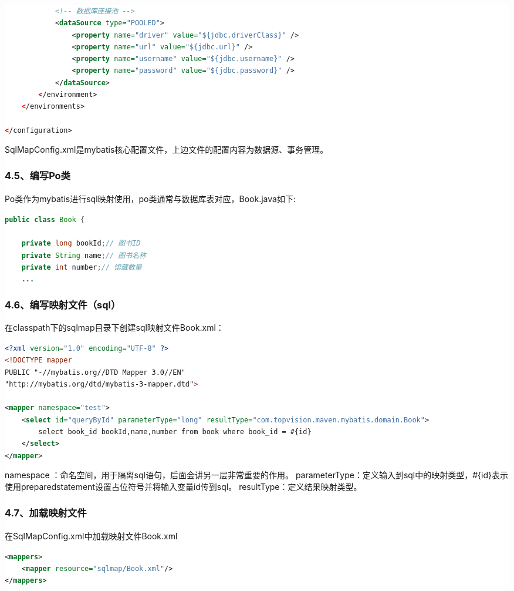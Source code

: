 ```xml
			<!-- 数据库连接池 -->
			<dataSource type="POOLED">
				<property name="driver" value="${jdbc.driverClass}" />
                <property name="url" value="${jdbc.url}" />
				<property name="username" value="${jdbc.username}" />
                <property name="password" value="${jdbc.password}" />
			</dataSource>
		</environment>
	</environments>
	
</configuration>
```
SqlMapConfig.xml是mybatis核心配置文件，上边文件的配置内容为数据源、事务管理。

### 4.5、编写Po类

Po类作为mybatis进行sql映射使用，po类通常与数据库表对应，Book.java如下:
```java
public class Book {

    private long bookId;// 图书ID
    private String name;// 图书名称
    private int number;// 馆藏数量
    ...
```

### 4.6、编写映射文件（sql）
在classpath下的sqlmap目录下创建sql映射文件Book.xml：

```xml
<?xml version="1.0" encoding="UTF-8" ?>
<!DOCTYPE mapper
PUBLIC "-//mybatis.org//DTD Mapper 3.0//EN"
"http://mybatis.org/dtd/mybatis-3-mapper.dtd">

<mapper namespace="test">
	<select id="queryById" parameterType="long" resultType="com.topvision.maven.mybatis.domain.Book">
		select book_id bookId,name,number from book where book_id = #{id}
	</select>
</mapper>
```

namespace ：命名空间，用于隔离sql语句，后面会讲另一层非常重要的作用。
parameterType：定义输入到sql中的映射类型，#{id}表示使用preparedstatement设置占位符号并将输入变量id传到sql。
resultType：定义结果映射类型。

### 4.7、加载映射文件

在SqlMapConfig.xml中加载映射文件Book.xml

```xml
<mappers>
    <mapper resource="sqlmap/Book.xml"/>
</mappers>
```

